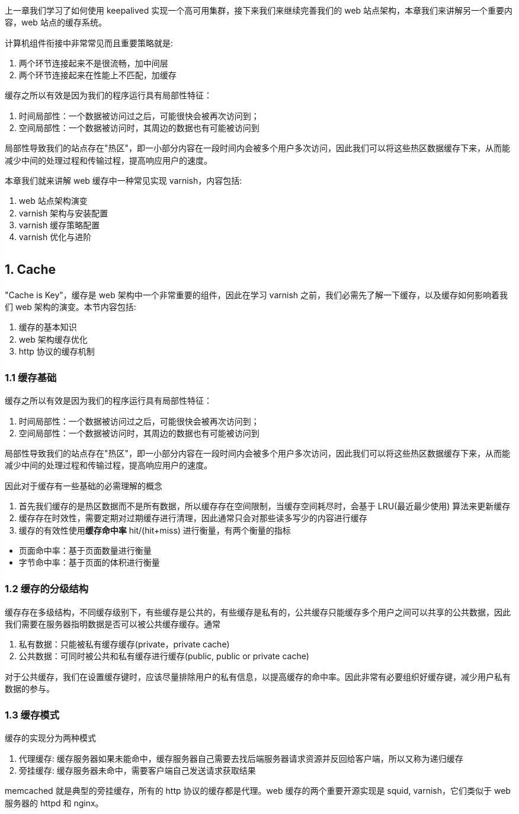 
上一章我们学习了如何使用 keepalived 实现一个高可用集群，接下来我们来继续完善我们的 web 站点架构，本章我们来讲解另一个重要内容，web 站点的缓存系统。

计算机组件衔接中非常常见而且重要策略就是:
1. 两个环节连接起来不是很流畅，加中间层
2. 两个环节连接起来在性能上不匹配，加缓存

缓存之所以有效是因为我们的程序运行具有局部性特征：
1. 时间局部性：一个数据被访问过之后，可能很快会被再次访问到；
2. 空间局部性：一个数据被访问时，其周边的数据也有可能被访问到

局部性导致我们的站点存在"热区"，即一小部分内容在一段时间内会被多个用户多次访问，因此我们可以将这些热区数据缓存下来，从而能减少中间的处理过程和传输过程，提高响应用户的速度。

本章我们就来讲解 web 缓存中一种常见实现 varnish，内容包括:
1. web 站点架构演变
2. varnish 架构与安装配置
3. varnish 缓存策略配置
4. varnish 优化与进阶


## 1. Cache
"Cache is Key"，缓存是 web 架构中一个非常重要的组件，因此在学习 varnish 之前，我们必需先了解一下缓存，以及缓存如何影响着我们 web 架构的演变。本节内容包括:
1. 缓存的基本知识
2. web 架构缓存优化
3. http 协议的缓存机制

### 1.1 缓存基础
缓存之所以有效是因为我们的程序运行具有局部性特征：
1. 时间局部性：一个数据被访问过之后，可能很快会被再次访问到；
2. 空间局部性：一个数据被访问时，其周边的数据也有可能被访问到

局部性导致我们的站点存在"热区"，即一小部分内容在一段时间内会被多个用户多次访问，因此我们可以将这些热区数据缓存下来，从而能减少中间的处理过程和传输过程，提高响应用户的速度。

因此对于缓存有一些基础的必需理解的概念
1. 首先我们缓存的是热区数据而不是所有数据，所以缓存存在空间限制，当缓存空间耗尽时，会基于 LRU(最近最少使用) 算法来更新缓存
2. 缓存存在时效性，需要定期对过期缓存进行清理，因此通常只会对那些读多写少的内容进行缓存
3. 缓存的有效性使用**缓存命中率** hit/(hit+miss) 进行衡量，有两个衡量的指标
  - 页面命中率：基于页面数量进行衡量
  - 字节命中率：基于页面的体积进行衡量

### 1.2 缓存的分级结构
缓存存在多级结构，不同缓存级别下，有些缓存是公共的，有些缓存是私有的，公共缓存只能缓存多个用户之间可以共享的公共数据，因此我们需要在服务器指明数据是否可以被公共缓存缓存。通常
1. 私有数据：只能被私有缓存缓存(private，private cache)
2. 公共数据：可同时被公共和私有缓存进行缓存(public, public or private cache)

对于公共缓存，我们在设置缓存键时，应该尽量排除用户的私有信息，以提高缓存的命中率。因此非常有必要组织好缓存键，减少用户私有数据的参与。

### 1.3 缓存模式
缓存的实现分为两种模式
1. 代理缓存: 缓存服务器如果未能命中，缓存服务器自己需要去找后端服务器请求资源并反回给客户端，所以又称为递归缓存
2. 旁挂缓存: 缓存服务器未命中，需要客户端自己发送请求获取结果

memcached 就是典型的旁挂缓存，所有的 http 协议的缓存都是代理。web 缓存的两个重要开源实现是 squid, varnish，它们类似于 web 服务器的 httpd 和 nginx。
